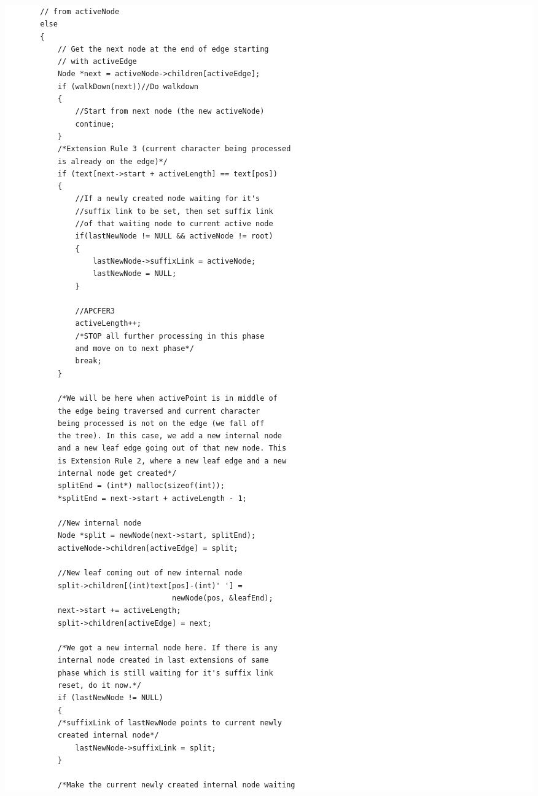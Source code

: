 ```
        // from activeNode
        else
        {
            // Get the next node at the end of edge starting
            // with activeEdge
            Node *next = activeNode->children[activeEdge];
            if (walkDown(next))//Do walkdown
            {
                //Start from next node (the new activeNode)
                continue;
            }
            /*Extension Rule 3 (current character being processed
            is already on the edge)*/
            if (text[next->start + activeLength] == text[pos])
            {
                //If a newly created node waiting for it's
                //suffix link to be set, then set suffix link
                //of that waiting node to current active node
                if(lastNewNode != NULL && activeNode != root)
                {
                    lastNewNode->suffixLink = activeNode;
                    lastNewNode = NULL;
                }

                //APCFER3
                activeLength++;
                /*STOP all further processing in this phase
                and move on to next phase*/
                break;
            }

            /*We will be here when activePoint is in middle of
            the edge being traversed and current character
            being processed is not on the edge (we fall off
            the tree). In this case, we add a new internal node
            and a new leaf edge going out of that new node. This
            is Extension Rule 2, where a new leaf edge and a new
            internal node get created*/
            splitEnd = (int*) malloc(sizeof(int));
            *splitEnd = next->start + activeLength - 1;

            //New internal node
            Node *split = newNode(next->start, splitEnd);
            activeNode->children[activeEdge] = split;

            //New leaf coming out of new internal node
            split->children[(int)text[pos]-(int)' '] =
                                      newNode(pos, &leafEnd);
            next->start += activeLength;
            split->children[activeEdge] = next;

            /*We got a new internal node here. If there is any
            internal node created in last extensions of same
            phase which is still waiting for it's suffix link
            reset, do it now.*/
            if (lastNewNode != NULL)
            {
            /*suffixLink of lastNewNode points to current newly
            created internal node*/
                lastNewNode->suffixLink = split;
            }

            /*Make the current newly created internal node waiting
```